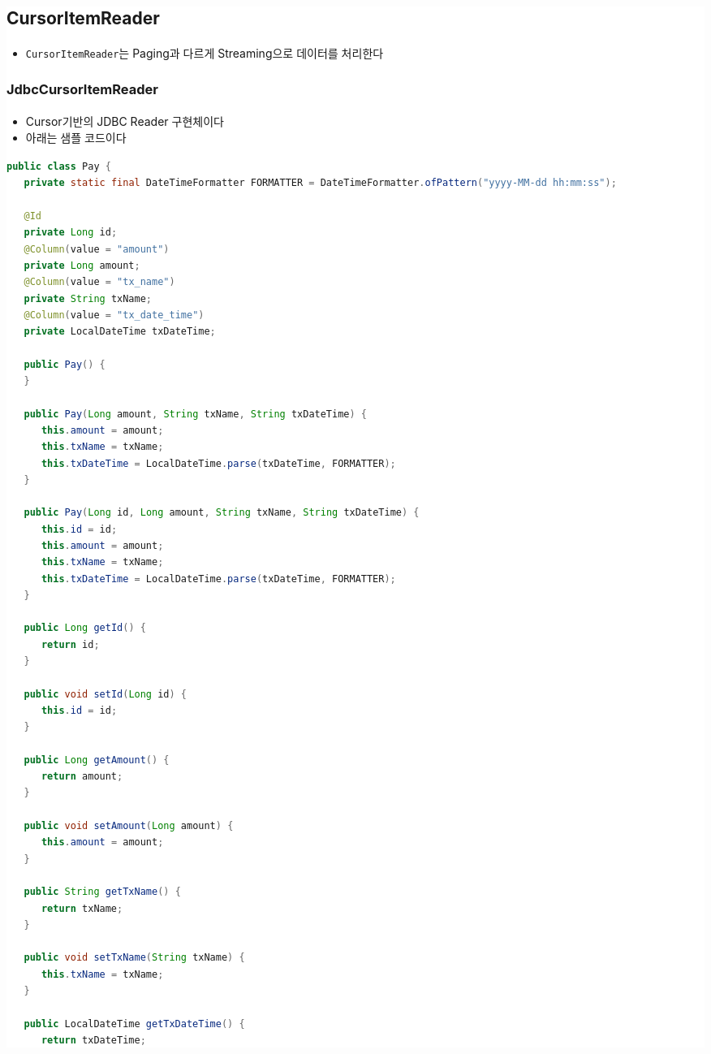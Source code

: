 ## CursorItemReader
- `CursorItemReader`는 Paging과 다르게 Streaming으로 데이터를 처리한다

### JdbcCursorItemReader
- Cursor기반의 JDBC Reader 구현체이다
- 아래는 샘플 코드이다

```Java
public class Pay {  
   private static final DateTimeFormatter FORMATTER = DateTimeFormatter.ofPattern("yyyy-MM-dd hh:mm:ss");  
  
   @Id  
   private Long id;  
   @Column(value = "amount")  
   private Long amount;  
   @Column(value = "tx_name")  
   private String txName;  
   @Column(value = "tx_date_time")  
   private LocalDateTime txDateTime;  
  
   public Pay() {  
   }  
  
   public Pay(Long amount, String txName, String txDateTime) {  
      this.amount = amount;  
      this.txName = txName;  
      this.txDateTime = LocalDateTime.parse(txDateTime, FORMATTER);  
   }  
  
   public Pay(Long id, Long amount, String txName, String txDateTime) {  
      this.id = id;  
      this.amount = amount;  
      this.txName = txName;  
      this.txDateTime = LocalDateTime.parse(txDateTime, FORMATTER);  
   }  
  
   public Long getId() {  
      return id;  
   }  
  
   public void setId(Long id) {  
      this.id = id;  
   }  
  
   public Long getAmount() {  
      return amount;  
   }  
  
   public void setAmount(Long amount) {  
      this.amount = amount;  
   }  
  
   public String getTxName() {  
      return txName;  
   }  
  
   public void setTxName(String txName) {  
      this.txName = txName;  
   }  
  
   public LocalDateTime getTxDateTime() {  
      return txDateTime;  
```